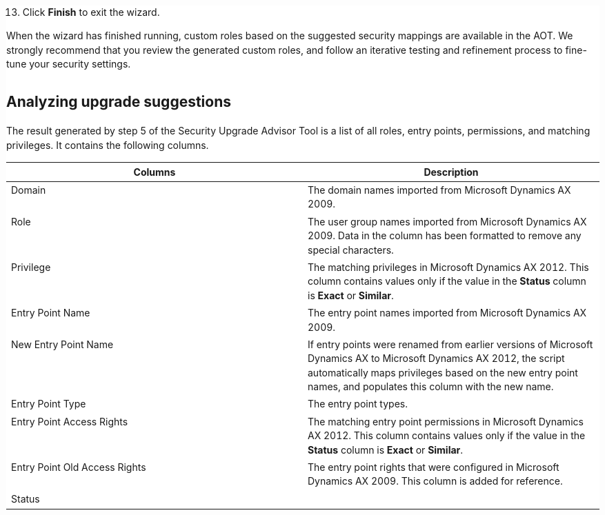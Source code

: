 13. Click **Finish** to exit the wizard.

When the wizard has finished running, custom roles based on the suggested security mappings are available in the AOT. We strongly recommend that you review the generated custom roles, and follow an iterative testing and refinement process to fine-tune your security settings.

## Analyzing upgrade suggestions
The result generated by step 5 of the Security Upgrade Advisor Tool is a list of all roles, entry points, permissions, and matching privileges. It contains the following columns.

<table>
<colgroup>
<col width="50%" />
<col width="50%" />
</colgroup>
<thead>
<tr class="header">
<th>Columns</th>
<th>Description</th>
</tr>
</thead>
<tbody>
<tr class="odd">
<td><span class="ui">Domain</span></td>
<td>The domain names imported from Microsoft Dynamics AX 2009.</td>
</tr>
<tr class="even">
<td><span class="ui">Role</span></td>
<td>The user group names imported from Microsoft Dynamics AX 2009. Data in the column has been formatted to remove any special characters.</td>
</tr>
<tr class="odd">
<td><span class="ui">Privilege</span></td>
<td>The matching privileges in Microsoft Dynamics AX 2012. This column contains values only if the value in the <strong><span class="ui">Status</span></strong> column is <strong><span class="ui">Exact</span></strong> or <strong><span class="ui">Similar</span></strong>.</td>
</tr>
<tr class="even">
<td><span class="ui">Entry Point Name</span></td>
<td>The entry point names imported from Microsoft Dynamics AX 2009.</td>
</tr>
<tr class="odd">
<td><span class="ui">New Entry Point Name</span></td>
<td>If entry points were renamed from earlier versions of Microsoft Dynamics AX to Microsoft Dynamics AX 2012, the script automatically maps privileges based on the new entry point names, and populates this column with the new name.</td>
</tr>
<tr class="even">
<td><span class="ui">Entry Point Type</span></td>
<td>The entry point types.</td>
</tr>
<tr class="odd">
<td><span class="ui">Entry Point Access Rights</span></td>
<td>The matching entry point permissions in Microsoft Dynamics AX 2012. This column contains values only if the value in the <strong><span class="ui">Status</span></strong> column is <strong><span class="ui">Exact</span></strong> or <strong><span class="ui">Similar</span></strong>.</td>
</tr>
<tr class="even">
<td><span class="ui">Entry Point Old Access Rights</span></td>
<td>The entry point rights that were configured in Microsoft Dynamics AX 2009. This column is added for reference.</td>
</tr>
<tr class="odd">
<td><span class="ui">Status</span></td>